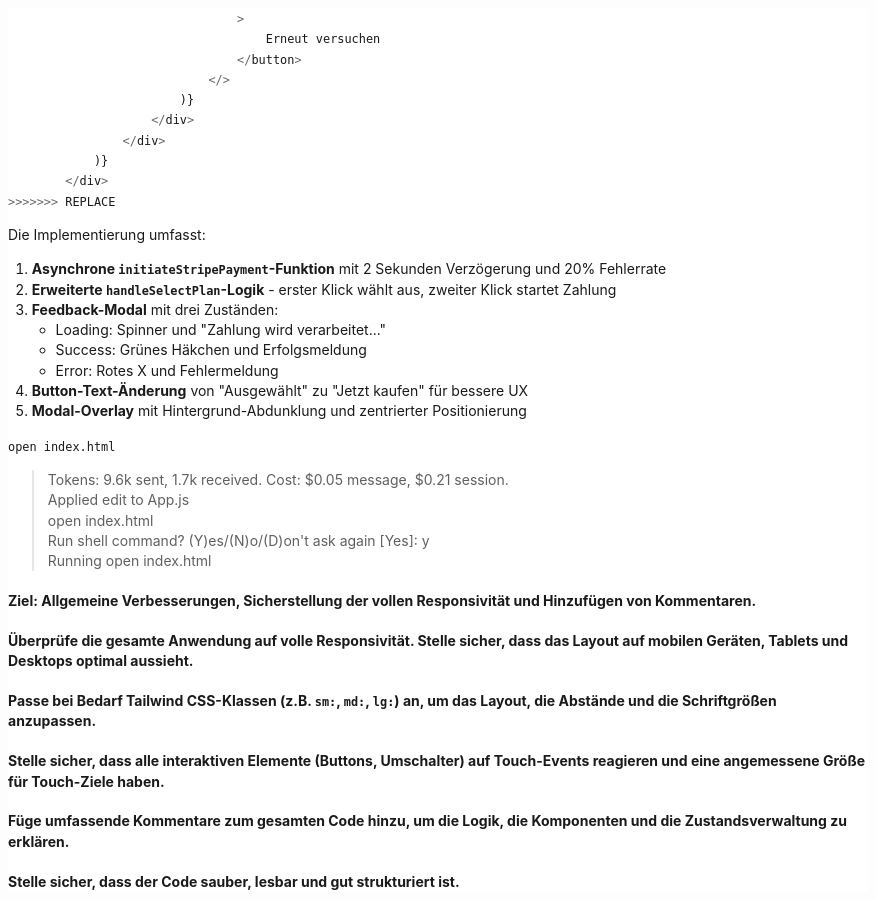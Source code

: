 ```javascript
                                >
                                    Erneut versuchen
                                </button>
                            </>
                        )}
                    </div>
                </div>
            )}
        </div>
>>>>>>> REPLACE
```

Die Implementierung umfasst:

1. **Asynchrone `initiateStripePayment`-Funktion** mit 2 Sekunden Verzögerung und 20% Fehlerrate
2. **Erweiterte `handleSelectPlan`-Logik** - erster Klick wählt aus, zweiter Klick startet Zahlung
3. **Feedback-Modal** mit drei Zuständen:
   - Loading: Spinner und "Zahlung wird verarbeitet..."
   - Success: Grünes Häkchen und Erfolgsmeldung
   - Error: Rotes X und Fehlermeldung
4. **Button-Text-Änderung** von "Ausgewählt" zu "Jetzt kaufen" für bessere UX
5. **Modal-Overlay** mit Hintergrund-Abdunklung und zentrierter Positionierung

```bash
open index.html
```

> Tokens: 9.6k sent, 1.7k received. Cost: $0.05 message, $0.21 session.  
> Applied edit to App.js  
> open index.html  
> Run shell command? (Y)es/(N)o/(D)on't ask again [Yes]: y  
> Running open index.html  

#### Ziel: Allgemeine Verbesserungen, Sicherstellung der vollen Responsivität und Hinzufügen von Kommentaren.  
####   
#### Überprüfe die gesamte Anwendung auf volle Responsivität. Stelle sicher, dass das Layout auf mobilen Geräten, Tablets und Desktops optimal aussieht.  
#### Passe bei Bedarf Tailwind CSS-Klassen (z.B. `sm:`, `md:`, `lg:`) an, um das Layout, die Abstände und die Schriftgrößen anzupassen.  
#### Stelle sicher, dass alle interaktiven Elemente (Buttons, Umschalter) auf Touch-Events reagieren und eine angemessene Größe für Touch-Ziele haben.  
#### Füge umfassende Kommentare zum gesamten Code hinzu, um die Logik, die Komponenten und die Zustandsverwaltung zu erklären.  
#### Stelle sicher, dass der Code sauber, lesbar und gut strukturiert ist.  
